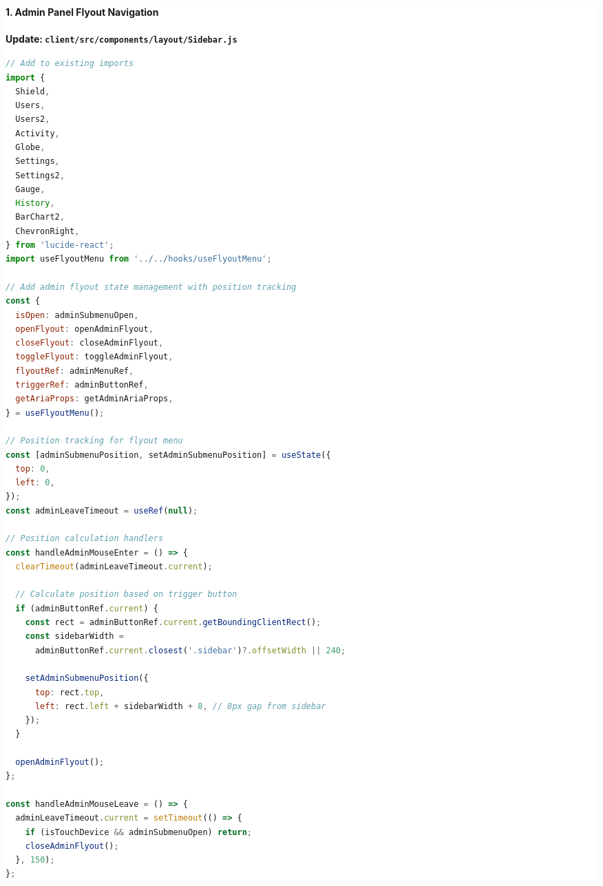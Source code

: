 #### 1. Admin Panel Flyout Navigation

**Update: `client/src/components/layout/Sidebar.js`**

```javascript
// Add to existing imports
import {
  Shield,
  Users,
  Users2,
  Activity,
  Globe,
  Settings,
  Settings2,
  Gauge,
  History,
  BarChart2,
  ChevronRight,
} from 'lucide-react';
import useFlyoutMenu from '../../hooks/useFlyoutMenu';

// Add admin flyout state management with position tracking
const {
  isOpen: adminSubmenuOpen,
  openFlyout: openAdminFlyout,
  closeFlyout: closeAdminFlyout,
  toggleFlyout: toggleAdminFlyout,
  flyoutRef: adminMenuRef,
  triggerRef: adminButtonRef,
  getAriaProps: getAdminAriaProps,
} = useFlyoutMenu();

// Position tracking for flyout menu
const [adminSubmenuPosition, setAdminSubmenuPosition] = useState({
  top: 0,
  left: 0,
});
const adminLeaveTimeout = useRef(null);

// Position calculation handlers
const handleAdminMouseEnter = () => {
  clearTimeout(adminLeaveTimeout.current);

  // Calculate position based on trigger button
  if (adminButtonRef.current) {
    const rect = adminButtonRef.current.getBoundingClientRect();
    const sidebarWidth =
      adminButtonRef.current.closest('.sidebar')?.offsetWidth || 240;

    setAdminSubmenuPosition({
      top: rect.top,
      left: rect.left + sidebarWidth + 8, // 8px gap from sidebar
    });
  }

  openAdminFlyout();
};

const handleAdminMouseLeave = () => {
  adminLeaveTimeout.current = setTimeout(() => {
    if (isTouchDevice && adminSubmenuOpen) return;
    closeAdminFlyout();
  }, 150);
};
```